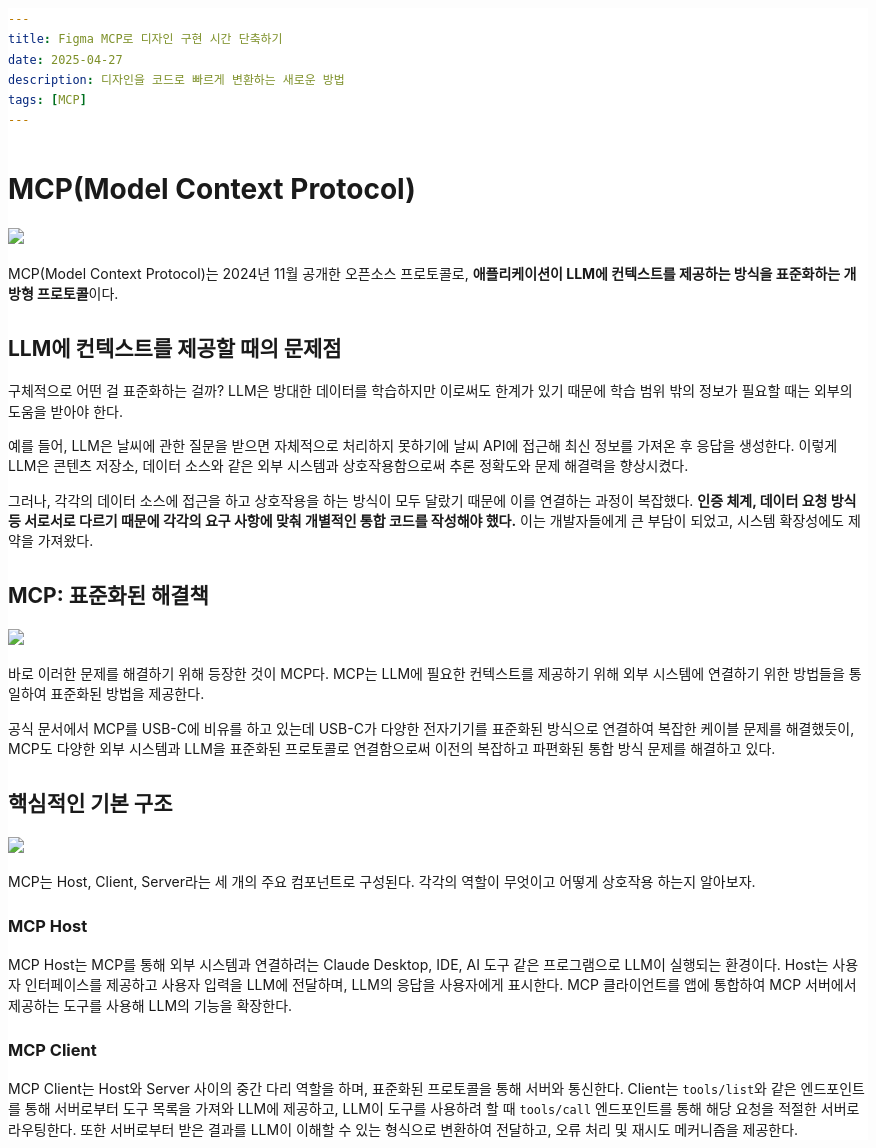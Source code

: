 ```yaml
---
title: Figma MCP로 디자인 구현 시간 단축하기
date: 2025-04-27
description: 디자인을 코드로 빠르게 변환하는 새로운 방법
tags: [MCP]
---
```

# MCP(Model Context Protocol)

![](https://velog.velcdn.com/images/parkseridev/post/e27b86ec-48b9-463f-a951-6b0a9a16df7e/image.png)


MCP(Model Context Protocol)는 2024년 11월 공개한 오픈소스 프로토콜로, **애플리케이션이 LLM에 컨텍스트를 제공하는 방식을 표준화하는 개방형 프로토콜**이다.


## LLM에 컨텍스트를 제공할 때의 문제점
구체적으로 어떤 걸 표준화하는 걸까? LLM은 방대한 데이터를 학습하지만 이로써도 한계가 있기 때문에 학습 범위 밖의 정보가 필요할 때는 외부의 도움을 받아야 한다.

예를 들어, LLM은 날씨에 관한 질문을 받으면 자체적으로 처리하지 못하기에 날씨 API에 접근해 최신 정보를 가져온 후 응답을 생성한다. 이렇게 LLM은 콘텐츠 저장소, 데이터 소스와 같은 외부 시스템과 상호작용함으로써 추론 정확도와 문제 해결력을 향상시켰다.

그러나, 각각의 데이터 소스에 접근을 하고 상호작용을 하는 방식이 모두 달랐기 때문에 이를 연결하는 과정이 복잡했다. **인증 체계, 데이터 요청 방식 등 서로서로 다르기 때문에 각각의 요구 사항에 맞춰 개별적인 통합 코드를 작성해야 했다.** 이는 개발자들에게 큰 부담이 되었고, 시스템 확장성에도 제약을 가져왔다.

## MCP: 표준화된 해결책
![](https://velog.velcdn.com/images/parkseridev/post/89a1562b-2086-4af8-9e49-ebb5817fc540/image.png)

바로 이러한 문제를 해결하기 위해 등장한 것이 MCP다. MCP는 LLM에 필요한 컨텍스트를 제공하기 위해 외부 시스템에 연결하기 위한 방법들을 통일하여 표준화된 방법을 제공한다.

공식 문서에서 MCP를 USB-C에 비유를 하고 있는데 USB-C가 다양한 전자기기를 표준화된 방식으로 연결하여 복잡한 케이블 문제를 해결했듯이, MCP도 다양한 외부 시스템과 LLM을 표준화된 프로토콜로 연결함으로써 이전의 복잡하고 파편화된 통합 방식 문제를 해결하고 있다.


## 핵심적인 기본 구조
![](https://velog.velcdn.com/images/parkseridev/post/760b074c-5617-46a2-806f-6a2bbff30479/image.webp)

MCP는 Host, Client, Server라는 세 개의 주요 컴포넌트로 구성된다. 각각의 역할이 무엇이고 어떻게 상호작용 하는지 알아보자.

### MCP Host
MCP Host는 MCP를 통해 외부 시스템과 연결하려는 Claude Desktop, IDE, AI 도구 같은 프로그램으로 LLM이 실행되는 환경이다.  Host는 사용자 인터페이스를 제공하고 사용자 입력을 LLM에 전달하며, LLM의 응답을 사용자에게 표시한다. MCP 클라이언트를 앱에 통합하여 MCP 서버에서 제공하는 도구를 사용해 LLM의 기능을 확장한다.

### MCP Client
MCP Client는 Host와 Server 사이의 중간 다리 역할을 하며, 표준화된 프로토콜을 통해 서버와 통신한다. Client는 `tools/list`와 같은 엔드포인트를 통해 서버로부터 도구 목록을 가져와 LLM에 제공하고, LLM이 도구를 사용하려 할 때 `tools/call` 엔드포인트를 통해 해당 요청을 적절한 서버로 라우팅한다. 또한 서버로부터 받은 결과를 LLM이 이해할 수 있는 형식으로 변환하여 전달하고, 오류 처리 및 재시도 메커니즘을 제공한다.
